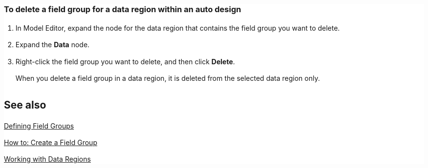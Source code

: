 
### To delete a field group for a data region within an auto design

1.  In Model Editor, expand the node for the data region that contains the field group you want to delete.

2.  Expand the **Data** node.

3.  Right-click the field group you want to delete, and then click **Delete**.
    
    When you delete a field group in a data region, it is deleted from the selected data region only.

## See also

[Defining Field Groups](https://technet.microsoft.com/en-us/library/bb314861\(v=ax.60\))

[How to: Create a Field Group](https://technet.microsoft.com/en-us/library/aa611907\(v=ax.60\))

[Working with Data Regions](working-with-data-regions.md)

